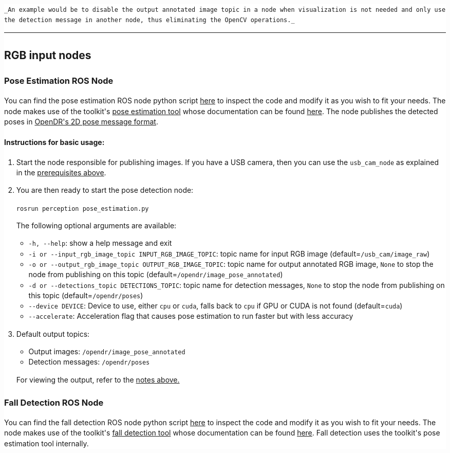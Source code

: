     _An example would be to disable the output annotated image topic in a node when visualization is not needed and only use the detection message in another node, thus eliminating the OpenCV operations._ 


----
## RGB input nodes

### Pose Estimation ROS Node

You can find the pose estimation ROS node python script [here](./scripts/pose_estimation.py) to inspect the code and modify it as you wish to fit your needs.
The node makes use of the toolkit's [pose estimation tool](../../../../src/opendr/perception/pose_estimation/lightweight_open_pose/lightweight_open_pose_learner.py) whose documentation can be found [here](../../../../docs/reference/lightweight-open-pose.md). The node publishes the detected poses in [OpenDR's 2D pose message format](../ros_bridge/msg/OpenDRPose2D.msg).

#### Instructions for basic usage:

1. Start the node responsible for publishing images. If you have a USB camera, then you can use the `usb_cam_node` as explained in the [prerequisites above](#prerequisites).

2. You are then ready to start the pose detection node:
    ```shell
    rosrun perception pose_estimation.py
    ```
    The following optional arguments are available:
   - `-h, --help`: show a help message and exit
   - `-i or --input_rgb_image_topic INPUT_RGB_IMAGE_TOPIC`: topic name for input RGB image (default=`/usb_cam/image_raw`)
   - `-o or --output_rgb_image_topic OUTPUT_RGB_IMAGE_TOPIC`: topic name for output annotated RGB image, `None` to stop the node from publishing on this topic (default=`/opendr/image_pose_annotated`)
   - `-d or --detections_topic DETECTIONS_TOPIC`: topic name for detection messages, `None` to stop the node from publishing on this topic (default=`/opendr/poses`)
   - `--device DEVICE`: Device to use, either `cpu` or `cuda`, falls back to `cpu` if GPU or CUDA is not found (default=`cuda`)
   - `--accelerate`: Acceleration flag that causes pose estimation to run faster but with less accuracy

3. Default output topics:
   - Output images: `/opendr/image_pose_annotated` 
   - Detection messages: `/opendr/poses`
   
   For viewing the output, refer to the [notes above.](#notes)

### Fall Detection ROS Node

You can find the fall detection ROS node python script [here](./scripts/fall_detection.py) to inspect the code and modify it as you wish to fit your needs.
The node makes use of the toolkit's [fall detection tool](../../../../src/opendr/perception/fall_detection/fall_detector_learner.py) whose documentation can be found [here](../../../../docs/reference/fall-detection.md).
Fall detection uses the toolkit's pose estimation tool internally.
